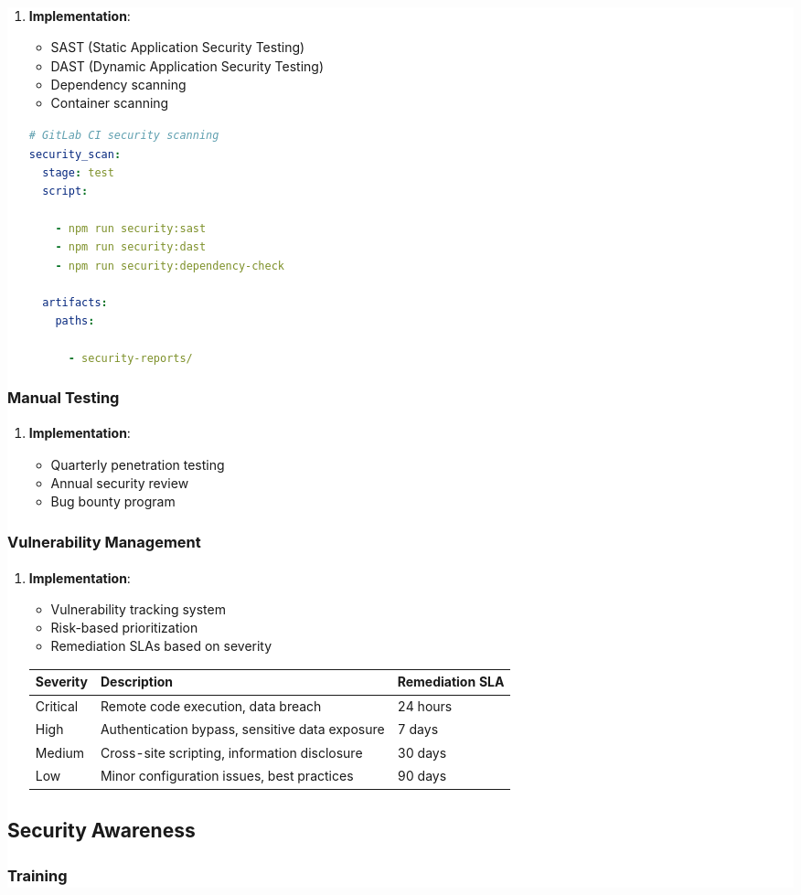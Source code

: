 1. **Implementation**:

   - SAST (Static Application Security Testing)
   - DAST (Dynamic Application Security Testing)
   - Dependency scanning
   - Container scanning

   ```yaml
   # GitLab CI security scanning
   security_scan:
     stage: test
     script:

       - npm run security:sast
       - npm run security:dast
       - npm run security:dependency-check

     artifacts:
       paths:

         - security-reports/

   ```

### Manual Testing

1. **Implementation**:

   - Quarterly penetration testing
   - Annual security review
   - Bug bounty program

### Vulnerability Management

1. **Implementation**:

   - Vulnerability tracking system
   - Risk-based prioritization
   - Remediation SLAs based on severity

   | Severity | Description | Remediation SLA |
   |----------|-------------|----------------|
   | Critical | Remote code execution, data breach | 24 hours |
   | High | Authentication bypass, sensitive data exposure | 7 days |
   | Medium | Cross-site scripting, information disclosure | 30 days |
   | Low | Minor configuration issues, best practices | 90 days |

## Security Awareness

### Training
